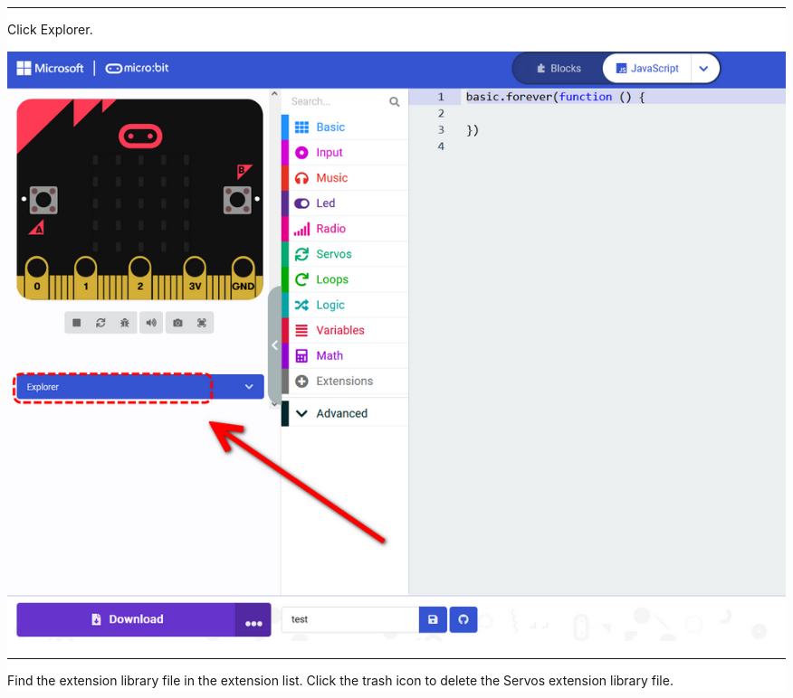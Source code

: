 ------

Click Explorer.

![img](img/m41.png)

------

Find the extension library file in the extension list. Click the trash icon to delete the Servos extension library file.
